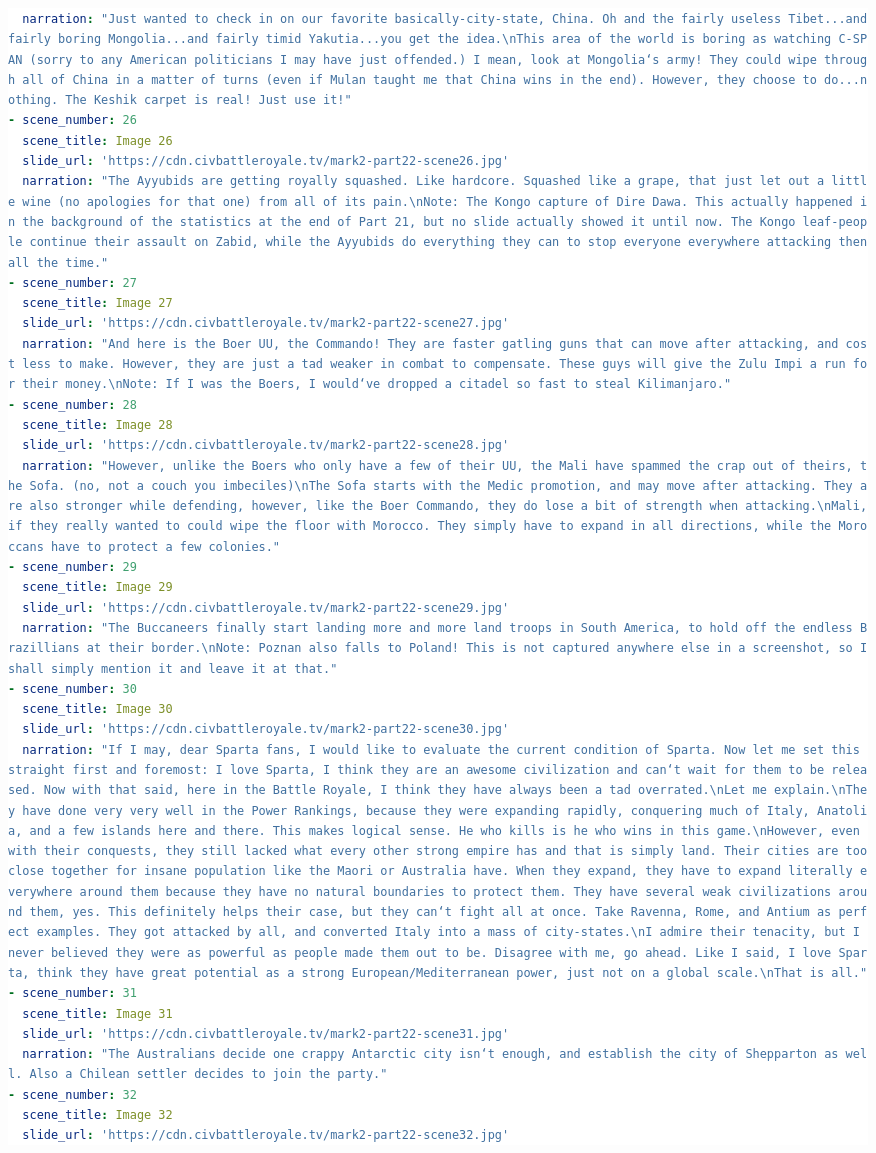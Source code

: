 ```yaml
  narration: "Just wanted to check in on our favorite basically-city-state, China. Oh and the fairly useless Tibet...and fairly boring Mongolia...and fairly timid Yakutia...you get the idea.\nThis area of the world is boring as watching C-SPAN (sorry to any American politicians I may have just offended.) I mean, look at Mongolia‘s army! They could wipe through all of China in a matter of turns (even if Mulan taught me that China wins in the end). However, they choose to do...nothing. The Keshik carpet is real! Just use it!"
- scene_number: 26
  scene_title: Image 26
  slide_url: 'https://cdn.civbattleroyale.tv/mark2-part22-scene26.jpg'
  narration: "The Ayyubids are getting royally squashed. Like hardcore. Squashed like a grape, that just let out a little wine (no apologies for that one) from all of its pain.\nNote: The Kongo capture of Dire Dawa. This actually happened in the background of the statistics at the end of Part 21, but no slide actually showed it until now. The Kongo leaf-people continue their assault on Zabid, while the Ayyubids do everything they can to stop everyone everywhere attacking then all the time."
- scene_number: 27
  scene_title: Image 27
  slide_url: 'https://cdn.civbattleroyale.tv/mark2-part22-scene27.jpg'
  narration: "And here is the Boer UU, the Commando! They are faster gatling guns that can move after attacking, and cost less to make. However, they are just a tad weaker in combat to compensate. These guys will give the Zulu Impi a run for their money.\nNote: If I was the Boers, I would‘ve dropped a citadel so fast to steal Kilimanjaro."
- scene_number: 28
  scene_title: Image 28
  slide_url: 'https://cdn.civbattleroyale.tv/mark2-part22-scene28.jpg'
  narration: "However, unlike the Boers who only have a few of their UU, the Mali have spammed the crap out of theirs, the Sofa. (no, not a couch you imbeciles)\nThe Sofa starts with the Medic promotion, and may move after attacking. They are also stronger while defending, however, like the Boer Commando, they do lose a bit of strength when attacking.\nMali, if they really wanted to could wipe the floor with Morocco. They simply have to expand in all directions, while the Moroccans have to protect a few colonies."
- scene_number: 29
  scene_title: Image 29
  slide_url: 'https://cdn.civbattleroyale.tv/mark2-part22-scene29.jpg'
  narration: "The Buccaneers finally start landing more and more land troops in South America, to hold off the endless Brazillians at their border.\nNote: Poznan also falls to Poland! This is not captured anywhere else in a screenshot, so I shall simply mention it and leave it at that."
- scene_number: 30
  scene_title: Image 30
  slide_url: 'https://cdn.civbattleroyale.tv/mark2-part22-scene30.jpg'
  narration: "If I may, dear Sparta fans, I would like to evaluate the current condition of Sparta. Now let me set this straight first and foremost: I love Sparta, I think they are an awesome civilization and can‘t wait for them to be released. Now with that said, here in the Battle Royale, I think they have always been a tad overrated.\nLet me explain.\nThey have done very very well in the Power Rankings, because they were expanding rapidly, conquering much of Italy, Anatolia, and a few islands here and there. This makes logical sense. He who kills is he who wins in this game.\nHowever, even with their conquests, they still lacked what every other strong empire has and that is simply land. Their cities are too close together for insane population like the Maori or Australia have. When they expand, they have to expand literally everywhere around them because they have no natural boundaries to protect them. They have several weak civilizations around them, yes. This definitely helps their case, but they can‘t fight all at once. Take Ravenna, Rome, and Antium as perfect examples. They got attacked by all, and converted Italy into a mass of city-states.\nI admire their tenacity, but I never believed they were as powerful as people made them out to be. Disagree with me, go ahead. Like I said, I love Sparta, think they have great potential as a strong European/Mediterranean power, just not on a global scale.\nThat is all."
- scene_number: 31
  scene_title: Image 31
  slide_url: 'https://cdn.civbattleroyale.tv/mark2-part22-scene31.jpg'
  narration: "The Australians decide one crappy Antarctic city isn‘t enough, and establish the city of Shepparton as well. Also a Chilean settler decides to join the party."
- scene_number: 32
  scene_title: Image 32
  slide_url: 'https://cdn.civbattleroyale.tv/mark2-part22-scene32.jpg'
```